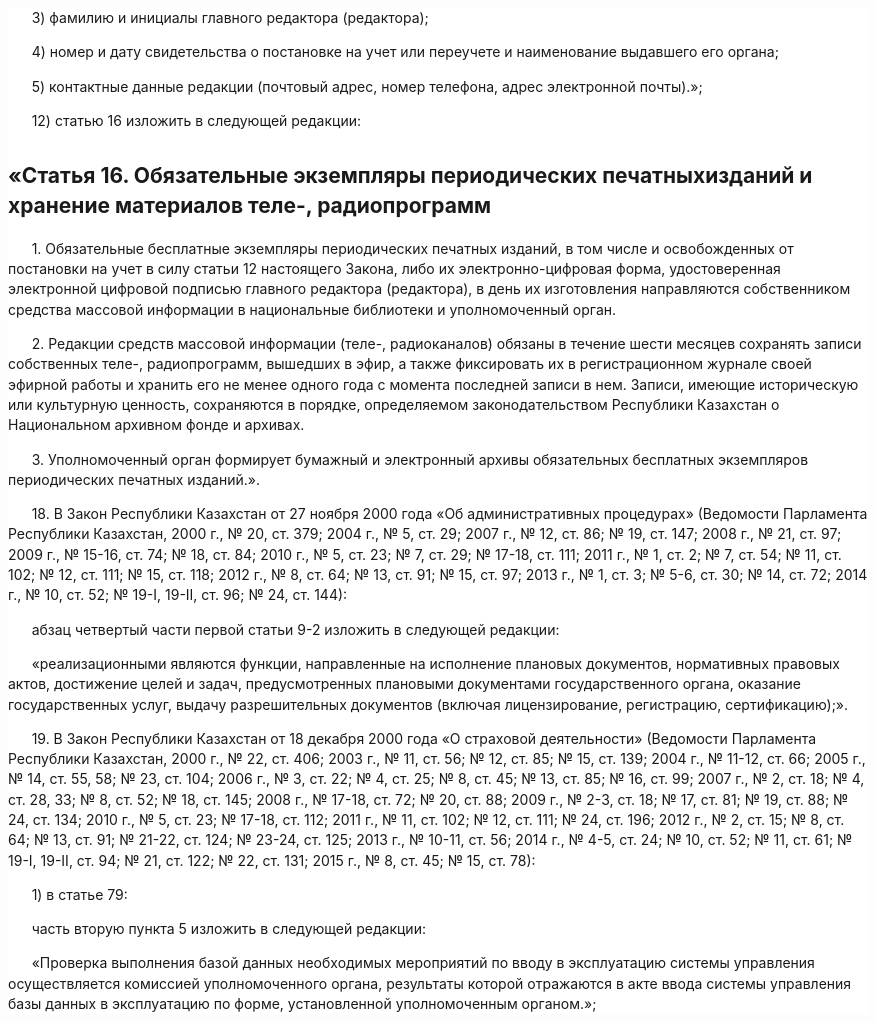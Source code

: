       3) фамилию и инициалы главного редактора (редактора);

      4) номер и дату свидетельства о постановке на учет или переучете и наименование выдавшего его органа;

      5) контактные данные редакции (почтовый адрес, номер телефона, адрес электронной почты).»;

      12) статью 16 изложить в следующей редакции:

## «Статья 16. Обязательные экземпляры периодических печатныхизданий и хранение материалов теле-, радиопрограмм

      1. Обязательные бесплатные экземпляры периодических печатных изданий, в том числе и освобожденных от постановки на учет в силу статьи 12 настоящего Закона, либо их электронно-цифровая форма, удостоверенная электронной цифровой подписью главного редактора (редактора), в день их изготовления направляются собственником средства массовой информации в национальные библиотеки и уполномоченный орган.

      2. Редакции средств массовой информации (теле-, радиоканалов) обязаны в течение шести месяцев сохранять записи собственных теле-, радиопрограмм, вышедших в эфир, а также фиксировать их в регистрационном журнале своей эфирной работы и хранить его не менее одного года с момента последней записи в нем. Записи, имеющие историческую или культурную ценность, сохраняются в порядке, определяемом законодательством Республики Казахстан о Национальном архивном фонде и архивах.

      3. Уполномоченный орган формирует бумажный и электронный архивы обязательных бесплатных экземпляров периодических печатных изданий.».

      18. В Закон Республики Казахстан от 27 ноября 2000 года «Об административных процедурах» (Ведомости Парламента Республики Казахстан, 2000 г., № 20, ст. 379; 2004 г., № 5, ст. 29; 2007 г., № 12, ст. 86; № 19, ст. 147; 2008 г., № 21, ст. 97; 2009 г., № 15-16, ст. 74; № 18, ст. 84; 2010 г., № 5, ст. 23; № 7, ст. 29; № 17-18, ст. 111; 2011 г., № 1, ст. 2; № 7, ст. 54; № 11, ст. 102; № 12, ст. 111; № 15, ст. 118; 2012 г., № 8, ст. 64; № 13, ст. 91; № 15, ст. 97; 2013 г., № 1, ст. 3; № 5-6, ст. 30; № 14, ст. 72; 2014 г., № 10, ст. 52; № 19-I, 19-II, ст. 96; № 24, ст. 144):

      абзац четвертый части первой статьи 9-2 изложить в следующей редакции:

      «реализационными являются функции, направленные на исполнение плановых документов, нормативных правовых актов, достижение целей и задач, предусмотренных плановыми документами государственного органа, оказание государственных услуг, выдачу разрешительных документов (включая лицензирование, регистрацию, сертификацию);».

      19. В Закон Республики Казахстан от 18 декабря 2000 года «О страховой деятельности» (Ведомости Парламента Республики Казахстан, 2000 г., № 22, ст. 406; 2003 г., № 11, ст. 56; № 12, ст. 85; № 15, ст. 139; 2004 г., № 11-12, ст. 66; 2005 г., № 14, ст. 55, 58; № 23, ст. 104; 2006 г., № 3, ст. 22; № 4, ст. 25; № 8, ст. 45; № 13, ст. 85; № 16, ст. 99; 2007 г., № 2, ст. 18; № 4, ст. 28, 33; № 8, ст. 52; № 18, ст. 145; 2008 г., № 17-18, ст. 72; № 20, ст. 88; 2009 г., № 2-3, ст. 18; № 17, ст. 81; № 19, ст. 88; № 24, ст. 134; 2010 г., № 5, ст. 23; № 17-18, ст. 112; 2011 г., № 11, ст. 102; № 12, ст. 111; № 24, ст. 196; 2012 г., № 2, ст. 15; № 8, ст. 64; № 13, ст. 91; № 21-22, ст. 124; № 23-24, ст. 125; 2013 г., № 10-11, ст. 56; 2014 г., № 4-5, ст. 24; № 10, ст. 52; № 11, ст. 61; № 19-I, 19-II, ст. 94; № 21, ст. 122; № 22, ст. 131; 2015 г., № 8, ст. 45; № 15, ст. 78):

      1) в статье 79:

      часть вторую пункта 5 изложить в следующей редакции:

      «Проверка выполнения базой данных необходимых мероприятий по вводу в эксплуатацию системы управления осуществляется комиссией уполномоченного органа, результаты которой отражаются в акте ввода системы управления базы данных в эксплуатацию по форме, установленной уполномоченным органом.»;
